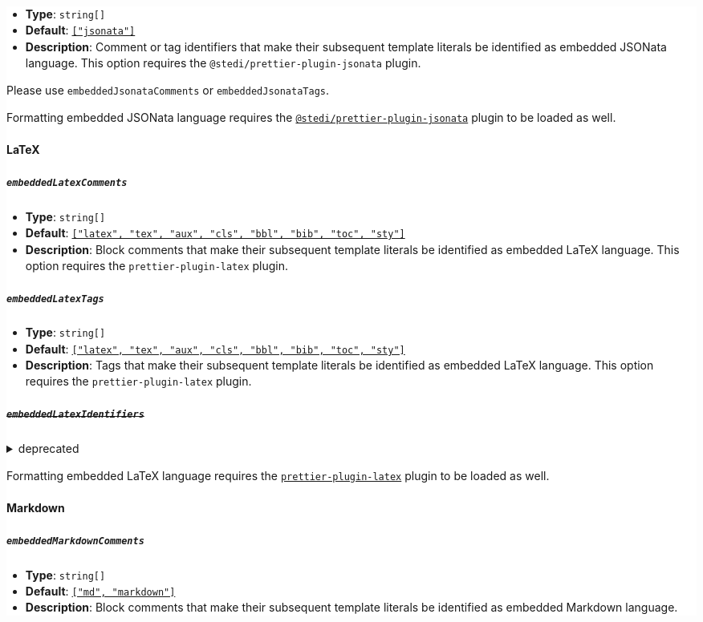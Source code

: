 - **Type**: `string[]`
- **Default**: [`["jsonata"]`](./src/embedded/jsonata/options.ts)
- **Description**: Comment or tag identifiers that make their subsequent template literals be identified as embedded JSONata language. This option requires the `@stedi/prettier-plugin-jsonata` plugin.

Please use `embeddedJsonataComments` or `embeddedJsonataTags`.

</details>

Formatting embedded JSONata language requires the [`@stedi/prettier-plugin-jsonata`](https://github.com/Stedi/prettier-plugin-jsonata) plugin to be loaded as well.

#### LaTeX

##### `embeddedLatexComments`

- **Type**: `string[]`
- **Default**: [`["latex", "tex", "aux", "cls", "bbl", "bib", "toc", "sty"]`](./src/embedded/latex/options.ts)
- **Description**: Block comments that make their subsequent template literals be identified as embedded LaTeX language. This option requires the `prettier-plugin-latex` plugin.

##### `embeddedLatexTags`

- **Type**: `string[]`
- **Default**: [`["latex", "tex", "aux", "cls", "bbl", "bib", "toc", "sty"]`](./src/embedded/latex/options.ts)
- **Description**: Tags that make their subsequent template literals be identified as embedded LaTeX language. This option requires the `prettier-plugin-latex` plugin.

##### ~~`embeddedLatexIdentifiers`~~

<details><summary>deprecated</summary></details>

Formatting embedded LaTeX language requires the [`prettier-plugin-latex`](https://github.com/siefkenj/prettier-plugin-latex) plugin to be loaded as well.

#### Markdown

##### `embeddedMarkdownComments`

- **Type**: `string[]`
- **Default**: [`["md", "markdown"]`](./src/embedded/markdown/options.ts)
- **Description**: Block comments that make their subsequent template literals be identified as embedded Markdown language.

